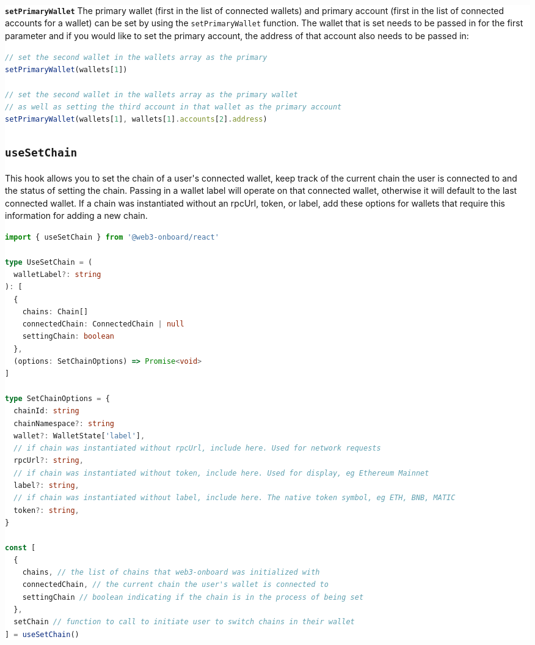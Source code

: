 **`setPrimaryWallet`**
The primary wallet (first in the list of connected wallets) and primary account (first in the list of connected accounts for a wallet) can be set by using the `setPrimaryWallet` function. The wallet that is set needs to be passed in for the first parameter and if you would like to set the primary account, the address of that account also needs to be passed in:

```typescript
// set the second wallet in the wallets array as the primary
setPrimaryWallet(wallets[1])

// set the second wallet in the wallets array as the primary wallet
// as well as setting the third account in that wallet as the primary account
setPrimaryWallet(wallets[1], wallets[1].accounts[2].address)
```

## `useSetChain`

This hook allows you to set the chain of a user's connected wallet, keep track of the current chain the user is connected to and the status of setting the chain. Passing in a wallet label will operate on that connected wallet, otherwise it will default to the last connected wallet. If a chain was instantiated without an rpcUrl, token, or label, add these options for wallets that require this information for adding a new chain.

```typescript
import { useSetChain } from '@web3-onboard/react'

type UseSetChain = (
  walletLabel?: string
): [
  {
    chains: Chain[]
    connectedChain: ConnectedChain | null
    settingChain: boolean
  },
  (options: SetChainOptions) => Promise<void>
]

type SetChainOptions = {
  chainId: string
  chainNamespace?: string
  wallet?: WalletState['label'],
  // if chain was instantiated without rpcUrl, include here. Used for network requests
  rpcUrl?: string,
  // if chain was instantiated without token, include here. Used for display, eg Ethereum Mainnet
  label?: string,
  // if chain was instantiated without label, include here. The native token symbol, eg ETH, BNB, MATIC
  token?: string,
}

const [
  {
    chains, // the list of chains that web3-onboard was initialized with
    connectedChain, // the current chain the user's wallet is connected to
    settingChain // boolean indicating if the chain is in the process of being set
  },
  setChain // function to call to initiate user to switch chains in their wallet
] = useSetChain()
```
